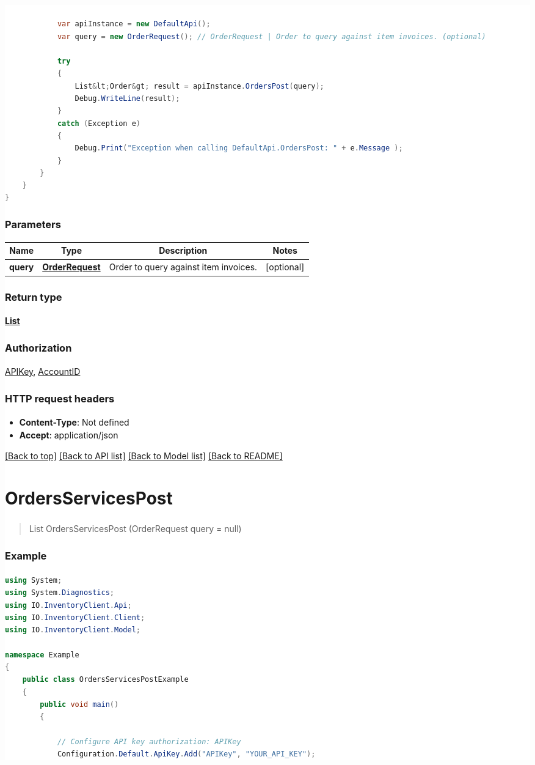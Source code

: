 ```csharp

            var apiInstance = new DefaultApi();
            var query = new OrderRequest(); // OrderRequest | Order to query against item invoices. (optional) 

            try
            {
                List&lt;Order&gt; result = apiInstance.OrdersPost(query);
                Debug.WriteLine(result);
            }
            catch (Exception e)
            {
                Debug.Print("Exception when calling DefaultApi.OrdersPost: " + e.Message );
            }
        }
    }
}
```

### Parameters

Name | Type | Description  | Notes
------------- | ------------- | ------------- | -------------
 **query** | [**OrderRequest**](OrderRequest.md)| Order to query against item invoices. | [optional] 

### Return type

[**List<Order>**](Order.md)

### Authorization

[APIKey](../README.md#APIKey), [AccountID](../README.md#AccountID)

### HTTP request headers

 - **Content-Type**: Not defined
 - **Accept**: application/json

[[Back to top]](#) [[Back to API list]](../README.md#documentation-for-api-endpoints) [[Back to Model list]](../README.md#documentation-for-models) [[Back to README]](../README.md)

<a name="ordersservicespost"></a>
# **OrdersServicesPost**
> List<Order> OrdersServicesPost (OrderRequest query = null)



### Example
```csharp
using System;
using System.Diagnostics;
using IO.InventoryClient.Api;
using IO.InventoryClient.Client;
using IO.InventoryClient.Model;

namespace Example
{
    public class OrdersServicesPostExample
    {
        public void main()
        {
            
            // Configure API key authorization: APIKey
            Configuration.Default.ApiKey.Add("APIKey", "YOUR_API_KEY");
```